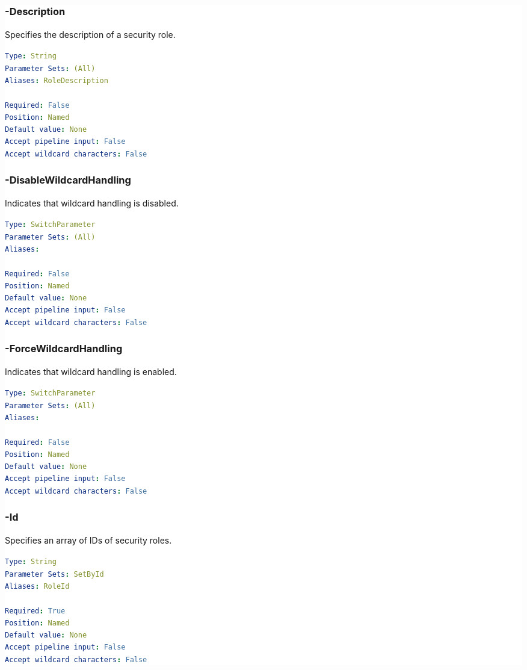 ### -Description
Specifies the description of a security role.

```yaml
Type: String
Parameter Sets: (All)
Aliases: RoleDescription

Required: False
Position: Named
Default value: None
Accept pipeline input: False
Accept wildcard characters: False
```

### -DisableWildcardHandling
Indicates that wildcard handling is disabled.

```yaml
Type: SwitchParameter
Parameter Sets: (All)
Aliases: 

Required: False
Position: Named
Default value: None
Accept pipeline input: False
Accept wildcard characters: False
```

### -ForceWildcardHandling
Indicates that wildcard handling is enabled.

```yaml
Type: SwitchParameter
Parameter Sets: (All)
Aliases: 

Required: False
Position: Named
Default value: None
Accept pipeline input: False
Accept wildcard characters: False
```

### -Id
Specifies an array of IDs of security roles.

```yaml
Type: String
Parameter Sets: SetById
Aliases: RoleId

Required: True
Position: Named
Default value: None
Accept pipeline input: False
Accept wildcard characters: False
```
